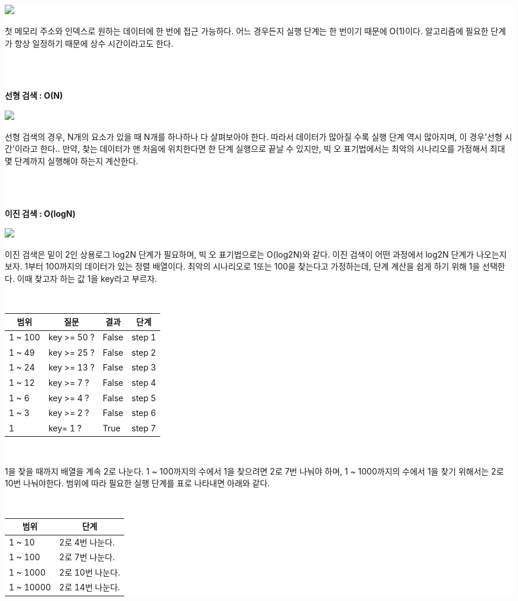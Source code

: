 <img src="https://postfiles.pstatic.net/MjAxOTAxMTRfMyAg/MDAxNTQ3NDI2NzEwNjc4.h9ifpXmd3SXrKqA5b5iMU0uuj6fmJSoZ5GgWlLmPX2Mg.wOO5gFMCQXn0i6POvqxLT4osvx3zz5bOuj2zMtIovJkg.PNG.guseod24/%EA%B7%B8%EB%A6%BC3.png?type=w966" style="width:600px;">

<br>

첫 메모리 주소와 인덱스로 원하는 데이터에 한 번에 접근 가능하다. 어느 경우든지 실행 단계는 한 번이기 때문에 O(1)이다. 알고리즘에 필요한 ​단계가 항상 일정하기 때문에 상수 시간이라고도 한다. 

<br>
<br>

**선형 검색 : O(N)**

<img src="https://postfiles.pstatic.net/MjAxOTAxMTRfODgg/MDAxNTQ3NDI3MTEyMDcy.o9F3KPrVtgKY3GtO7dTF30gSXX_Ien5ZIKU0EYwkEeIg.CAheS2HKZU9fwcd_-OFPp2rBCyiy82yDKR6yXtgoe8wg.PNG.guseod24/%EA%B7%B8%EB%A6%BC4.png?type=w966" style="width:600px;">

<br>

선형 검색의 경우, N개의 요소가 있을 때 N개를 하나하나 다 살펴보아야 한다. 따라서 데이터가 많아질 수록 실행 단계 역시 많아지며, 이 경우'선형 시간'이라고 한다.. 만약, 찾는 데이터가 맨 처음에 위치한다면 한 단계 실행으로 끝날 수 있지만, 빅 오 표기법에서는 최악의 시나리오를 가정해서 최대 몇 단계까지 실행해야 하는지 계산한다.  


<br>
<br>

**이진 검색  : O(logN)**

<img src="https://postfiles.pstatic.net/MjAxOTAxMTRfMTgz/MDAxNTQ3NDI3NTM5Mjc1.Z_Y1LGbLQeJiqlw_UfgH-MquYWDF0J1reA0FIQ2dvfIg.ZJ9cjbxlCoxk5dpfhBtkaKLRi06WCgqs4KCr5QgfXt8g.PNG.guseod24/%EA%B7%B8%EB%A6%BC6.png?type=w966" style="width:600px;">

<br>

이진 검색은 밑이 2인 상용로그 log2N 단계가 필요하며, 빅 오 표기법으로는 O(log2N)와 같다. 이진 검색이 어떤 과정에서 log2N 단계가 나오는지 보자. 1부터 100까지의 데이터가 있는 정렬 배열이다. 최악의 시나리오로 1또는 100을 찾는다고 가정하는데, 단계 계산을 쉽게 하기 위해 1을 선택한다. 이때 찾고자 하는 값 1을 key라고 부르자.

<br>

범위 | 질문 | 결과 | 단계
-----|-----|------|-----
1 ~ 100 | key >= 50 ? | False | step 1
1 ~ 49 | key >= 25 ? | False | step 2
1 ~ 24 | key >= 13 ? | False | step 3
1 ~ 12 | key >= 7 ? | False | step 4
1 ~ 6 | key >= 4 ? | False | step 5
1 ~ 3 | key >= 2 ? | False | step 6
1 | key= 1 ? | True | step 7

<br>

1을 찾을 때까지 배열을 계속 2로 나눈다. 1 ~ 100까지의 수에서 1을 찾으려면 2로 7번 나눠야 하며, 1 ~ 1000까지의 수에서 1을 찾기 위해서는 2로 10번 나눠야한다. 범위에 따라 필요한 실행 단계를 표로 나타내면 아래와 같다.

<br>

범위 | 단계
-----|-----
1 ~ 10  | 2로 4번 나눈다. 
1 ~ 100 | 2로 7번 나눈다.
1 ~ 1000 | 2로 10번 나눈다.
1 ~ 10000 | 2로 14번 나눈다.
